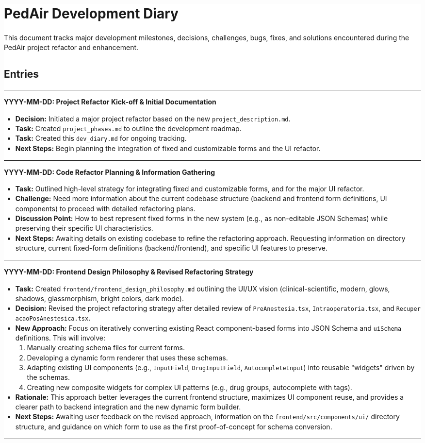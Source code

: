 # PedAir Development Diary

This document tracks major development milestones, decisions, challenges, bugs, fixes, and solutions encountered during the PedAir project refactor and enhancement.

## Entries

---

**YYYY-MM-DD: Project Refactor Kick-off & Initial Documentation**

*   **Decision:** Initiated a major project refactor based on the new `project_description.md`.
*   **Task:** Created `project_phases.md` to outline the development roadmap.
*   **Task:** Created this `dev_diary.md` for ongoing tracking.
*   **Next Steps:** Begin planning the integration of fixed and customizable forms and the UI refactor.

---

**YYYY-MM-DD: Code Refactor Planning & Information Gathering**

*   **Task:** Outlined high-level strategy for integrating fixed and customizable forms, and for the major UI refactor.
*   **Challenge:** Need more information about the current codebase structure (backend and frontend form definitions, UI components) to proceed with detailed refactoring plans.
*   **Discussion Point:** How to best represent fixed forms in the new system (e.g., as non-editable JSON Schemas) while preserving their specific UI characteristics.
*   **Next Steps:** Awaiting details on existing codebase to refine the refactoring approach. Requesting information on directory structure, current fixed-form definitions (backend/frontend), and specific UI features to preserve.

---

**YYYY-MM-DD: Frontend Design Philosophy & Revised Refactoring Strategy**

*   **Task:** Created `frontend/frontend_design_philosophy.md` outlining the UI/UX vision (clinical-scientific, modern, glows, shadows, glassmorphism, bright colors, dark mode).
*   **Decision:** Revised the project refactoring strategy after detailed review of `PreAnestesia.tsx`, `Intraoperatoria.tsx`, and `RecuperacaoPosAnestesica.tsx`.
*   **New Approach:** Focus on iteratively converting existing React component-based forms into JSON Schema and `uiSchema` definitions. This will involve:
    1.  Manually creating schema files for current forms.
    2.  Developing a dynamic form renderer that uses these schemas.
    3.  Adapting existing UI components (e.g., `InputField`, `DrugInputField`, `AutocompleteInput`) into reusable "widgets" driven by the schemas.
    4.  Creating new composite widgets for complex UI patterns (e.g., drug groups, autocomplete with tags).
*   **Rationale:** This approach better leverages the current frontend structure, maximizes UI component reuse, and provides a clearer path to backend integration and the new dynamic form builder.
*   **Next Steps:** Awaiting user feedback on the revised approach, information on the `frontend/src/components/ui/` directory structure, and guidance on which form to use as the first proof-of-concept for schema conversion.

---